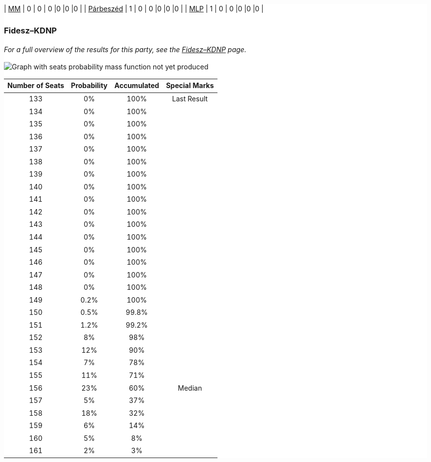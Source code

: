 | <a href="#mm">MM</a> | 0 | 0 | 0 |0 |0 |0 |
| <a href="#párbeszéd">Párbeszéd</a> | 1 | 0 | 0 |0 |0 |0 |
| <a href="#mlp">MLP</a> | 1 | 0 | 0 |0 |0 |0 |

### Fidesz–KDNP

*For a full overview of the results for this party, see the [Fidesz–KDNP](party-fidesz–kdnp.html) page.*

![Graph with seats probability mass function not yet produced](2018-01-16-PublicusResearch-seats-pmf-fidesz–kdnp.png "Seats Probability Mass Function")

| Number of Seats | Probability | Accumulated | Special Marks |
|:---------------:|:-----------:|:-----------:|:-------------:|
| 133 | 0% | 100% | Last Result |
| 134 | 0% | 100% |  |
| 135 | 0% | 100% |  |
| 136 | 0% | 100% |  |
| 137 | 0% | 100% |  |
| 138 | 0% | 100% |  |
| 139 | 0% | 100% |  |
| 140 | 0% | 100% |  |
| 141 | 0% | 100% |  |
| 142 | 0% | 100% |  |
| 143 | 0% | 100% |  |
| 144 | 0% | 100% |  |
| 145 | 0% | 100% |  |
| 146 | 0% | 100% |  |
| 147 | 0% | 100% |  |
| 148 | 0% | 100% |  |
| 149 | 0.2% | 100% |  |
| 150 | 0.5% | 99.8% |  |
| 151 | 1.2% | 99.2% |  |
| 152 | 8% | 98% |  |
| 153 | 12% | 90% |  |
| 154 | 7% | 78% |  |
| 155 | 11% | 71% |  |
| 156 | 23% | 60% | Median |
| 157 | 5% | 37% |  |
| 158 | 18% | 32% |  |
| 159 | 6% | 14% |  |
| 160 | 5% | 8% |  |
| 161 | 2% | 3% |  |